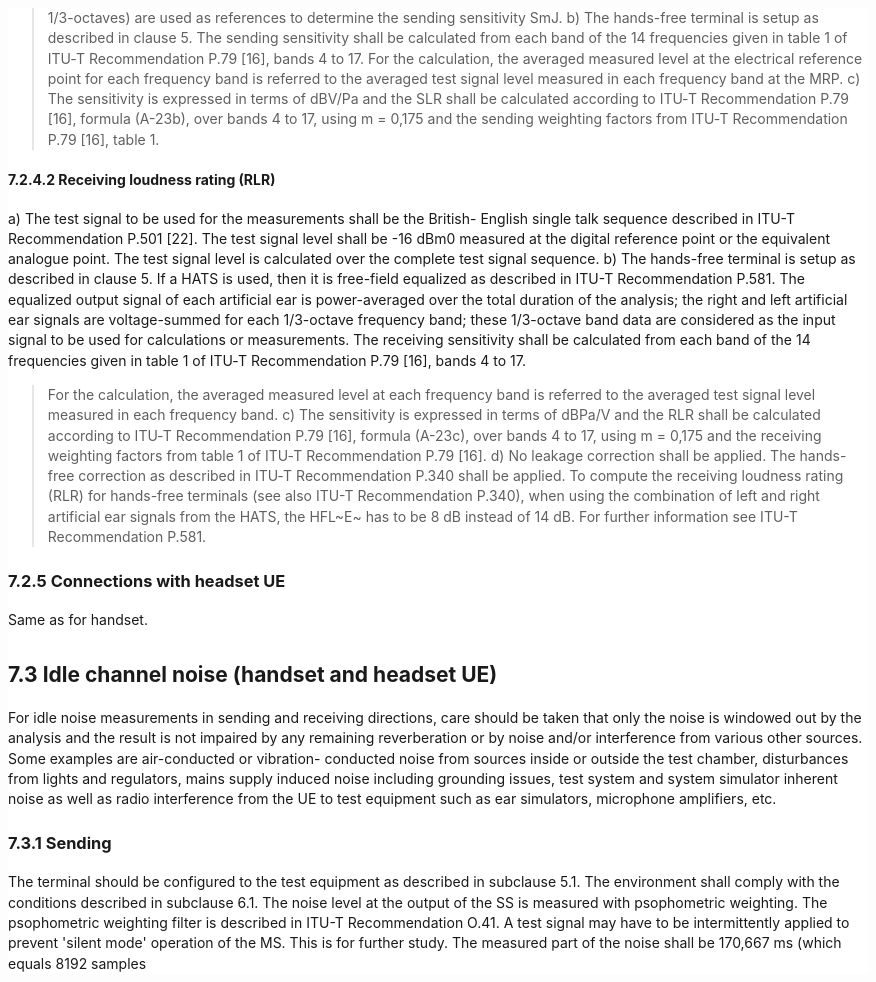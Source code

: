 > 1/3-octaves) are used as references to determine the sending sensitivity
> SmJ.
b) The hands-free terminal is setup as described in clause 5. The sending
sensitivity shall be calculated from each band of the 14 frequencies given in
table 1 of ITU‑T Recommendation P.79 [16], bands 4 to 17. For the calculation,
the averaged measured level at the electrical reference point for each
frequency band is referred to the averaged test signal level measured in each
frequency band at the MRP.
c) The sensitivity is expressed in terms of dBV/Pa and the SLR shall be
calculated according to ITU‑T Recommendation P.79 [16], formula (A-23b), over
bands 4 to 17, using m = 0,175 and the sending weighting factors from ITU‑T
Recommendation P.79 [16], table 1.
#### 7.2.4.2 Receiving loudness rating (RLR)
a) The test signal to be used for the measurements shall be the British-
English single talk sequence described in ITU-T Recommendation P.501 [22]. The
test signal level shall be -16 dBm0 measured at the digital reference point or
the equivalent analogue point. The test signal level is calculated over the
complete test signal sequence.
b) The hands-free terminal is setup as described in clause 5. If a HATS is
used, then it is free-field equalized as described in ITU-T Recommendation
P.581. The equalized output signal of each artificial ear is power-averaged
over the total duration of the analysis; the right and left artificial ear
signals are voltage-summed for each 1/3-octave frequency band; these
1/3-octave band data are considered as the input signal to be used for
calculations or measurements. The receiving sensitivity shall be calculated
from each band of the 14 frequencies given in table 1 of ITU‑T Recommendation
P.79 [16], bands 4 to 17.
> For the calculation, the averaged measured level at each frequency band is
> referred to the averaged test signal level measured in each frequency band.
c) The sensitivity is expressed in terms of dBPa/V and the RLR shall be
calculated according to ITU‑T Recommendation P.79 [16], formula (A-23c), over
bands 4 to 17, using m = 0,175 and the receiving weighting factors from table
1 of ITU‑T Recommendation P.79 [16].
d) No leakage correction shall be applied. The hands-free correction as
described in ITU‑T Recommendation P.340 shall be applied. To compute the
receiving loudness rating (RLR) for hands-free terminals (see also ITU-T
Recommendation P.340), when using the combination of left and right artificial
ear signals from the HATS, the HFL~E~ has to be 8 dB instead of 14 dB. For
further information see ITU-T Recommendation P.581.
### 7.2.5 Connections with headset UE
Same as for handset.
## 7.3 Idle channel noise (handset and headset UE)
For idle noise measurements in sending and receiving directions, care should
be taken that only the noise is windowed out by the analysis and the result is
not impaired by any remaining reverberation or by noise and/or interference
from various other sources. Some examples are air-conducted or vibration-
conducted noise from sources inside or outside the test chamber, disturbances
from lights and regulators, mains supply induced noise including grounding
issues, test system and system simulator inherent noise as well as radio
interference from the UE to test equipment such as ear simulators, microphone
amplifiers, etc.
### 7.3.1 Sending
The terminal should be configured to the test equipment as described in
subclause 5.1.
The environment shall comply with the conditions described in subclause 6.1.
The noise level at the output of the SS is measured with psophometric
weighting. The psophometric weighting filter is described in ITU-T
Recommendation O.41.
A test signal may have to be intermittently applied to prevent 'silent mode'
operation of the MS. This is for further study.
The measured part of the noise shall be 170,667 ms (which equals 8192 samples